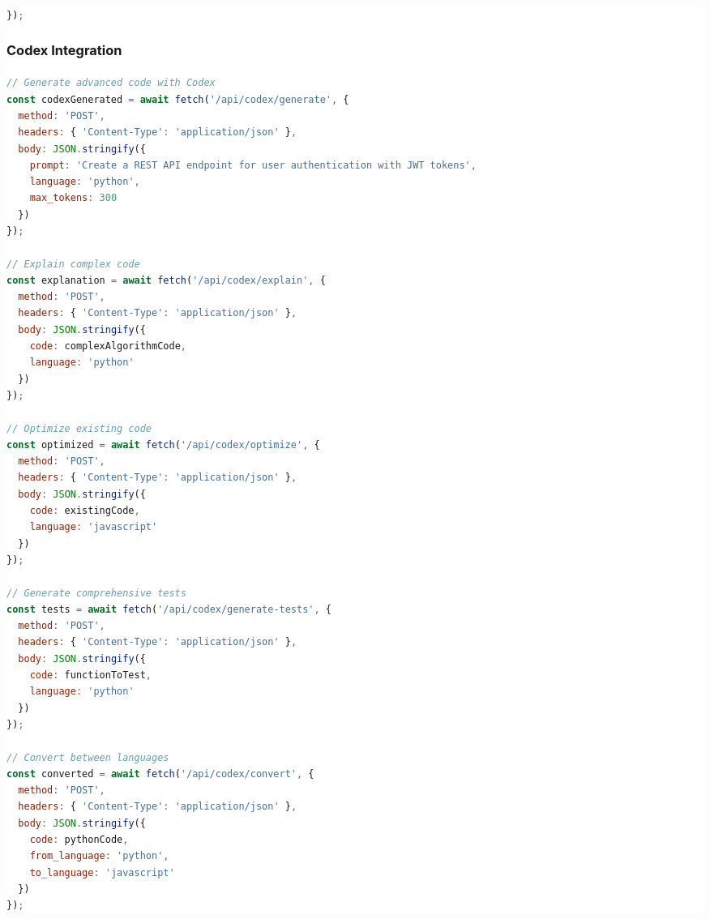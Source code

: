 ```javascript
});
```

### Codex Integration

```javascript
// Generate advanced code with Codex
const codexGenerated = await fetch('/api/codex/generate', {
  method: 'POST',
  headers: { 'Content-Type': 'application/json' },
  body: JSON.stringify({
    prompt: 'Create a REST API endpoint for user authentication with JWT tokens',
    language: 'python',
    max_tokens: 300
  })
});

// Explain complex code
const explanation = await fetch('/api/codex/explain', {
  method: 'POST', 
  headers: { 'Content-Type': 'application/json' },
  body: JSON.stringify({
    code: complexAlgorithmCode,
    language: 'python'
  })
});

// Optimize existing code
const optimized = await fetch('/api/codex/optimize', {
  method: 'POST',
  headers: { 'Content-Type': 'application/json' },
  body: JSON.stringify({
    code: existingCode,
    language: 'javascript'
  })
});

// Generate comprehensive tests
const tests = await fetch('/api/codex/generate-tests', {
  method: 'POST',
  headers: { 'Content-Type': 'application/json' },
  body: JSON.stringify({
    code: functionToTest,
    language: 'python'
  })
});

// Convert between languages
const converted = await fetch('/api/codex/convert', {
  method: 'POST',
  headers: { 'Content-Type': 'application/json' },
  body: JSON.stringify({
    code: pythonCode,
    from_language: 'python',
    to_language: 'javascript'
  })
});
```
